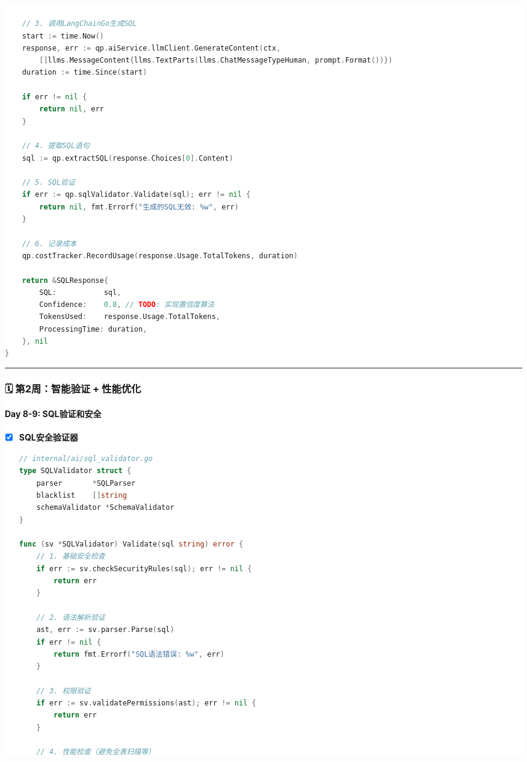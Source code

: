   ```go
      
      // 3. 调用LangChainGo生成SQL
      start := time.Now()
      response, err := qp.aiService.llmClient.GenerateContent(ctx,
          []llms.MessageContent{llms.TextParts(llms.ChatMessageTypeHuman, prompt.Format())})
      duration := time.Since(start)
      
      if err != nil {
          return nil, err
      }
      
      // 4. 提取SQL语句
      sql := qp.extractSQL(response.Choices[0].Content)
      
      // 5. SQL验证
      if err := qp.sqlValidator.Validate(sql); err != nil {
          return nil, fmt.Errorf("生成的SQL无效: %w", err)
      }
      
      // 6. 记录成本
      qp.costTracker.RecordUsage(response.Usage.TotalTokens, duration)
      
      return &SQLResponse{
          SQL:           sql,
          Confidence:    0.8, // TODO: 实现置信度算法
          TokensUsed:    response.Usage.TotalTokens,
          ProcessingTime: duration,
      }, nil
  }
  ```

---

### 🗓️ 第2周：智能验证 + 性能优化

#### Day 8-9: SQL验证和安全

- [x] **SQL安全验证器**
  ```go
  // internal/ai/sql_validator.go
  type SQLValidator struct {
      parser       *SQLParser
      blacklist    []string
      schemaValidator *SchemaValidator
  }
  
  func (sv *SQLValidator) Validate(sql string) error {
      // 1. 基础安全检查
      if err := sv.checkSecurityRules(sql); err != nil {
          return err
      }
      
      // 2. 语法解析验证
      ast, err := sv.parser.Parse(sql)
      if err != nil {
          return fmt.Errorf("SQL语法错误: %w", err)
      }
      
      // 3. 权限验证
      if err := sv.validatePermissions(ast); err != nil {
          return err
      }
      
      // 4. 性能检查（避免全表扫描等）
  ```